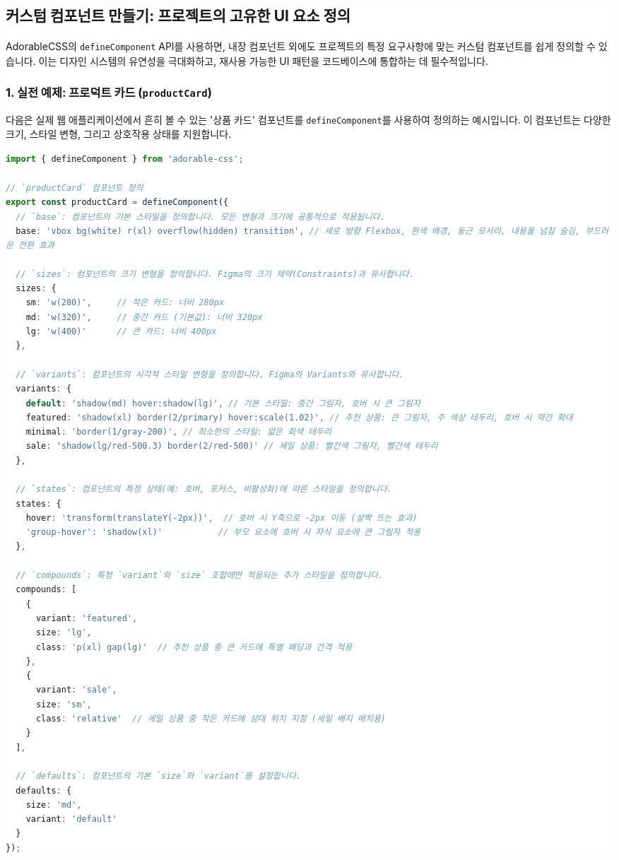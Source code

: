 ## 커스텀 컴포넌트 만들기: 프로젝트의 고유한 UI 요소 정의

AdorableCSS의 `defineComponent` API를 사용하면, 내장 컴포넌트 외에도 프로젝트의 특정 요구사항에 맞는 커스텀 컴포넌트를 쉽게 정의할 수 있습니다. 이는 디자인 시스템의 유연성을 극대화하고, 재사용 가능한 UI 패턴을 코드베이스에 통합하는 데 필수적입니다.

### 1. 실전 예제: 프로덕트 카드 (`productCard`)

다음은 실제 웹 애플리케이션에서 흔히 볼 수 있는 '상품 카드' 컴포넌트를 `defineComponent`를 사용하여 정의하는 예시입니다. 이 컴포넌트는 다양한 크기, 스타일 변형, 그리고 상호작용 상태를 지원합니다.

```typescript
import { defineComponent } from 'adorable-css';

// `productCard` 컴포넌트 정의
export const productCard = defineComponent({
  // `base`: 컴포넌트의 기본 스타일을 정의합니다. 모든 변형과 크기에 공통적으로 적용됩니다.
  base: 'vbox bg(white) r(xl) overflow(hidden) transition', // 세로 방향 Flexbox, 흰색 배경, 둥근 모서리, 내용물 넘침 숨김, 부드러운 전환 효과
  
  // `sizes`: 컴포넌트의 크기 변형을 정의합니다. Figma의 크기 제약(Constraints)과 유사합니다.
  sizes: {
    sm: 'w(280)',     // 작은 카드: 너비 280px
    md: 'w(320)',     // 중간 카드 (기본값): 너비 320px
    lg: 'w(400)'      // 큰 카드: 너비 400px
  },
  
  // `variants`: 컴포넌트의 시각적 스타일 변형을 정의합니다. Figma의 Variants와 유사합니다.
  variants: {
    default: 'shadow(md) hover:shadow(lg)', // 기본 스타일: 중간 그림자, 호버 시 큰 그림자
    featured: 'shadow(xl) border(2/primary) hover:scale(1.02)', // 추천 상품: 큰 그림자, 주 색상 테두리, 호버 시 약간 확대
    minimal: 'border(1/gray-200)', // 최소한의 스타일: 얇은 회색 테두리
    sale: 'shadow(lg/red-500.3) border(2/red-500)' // 세일 상품: 빨간색 그림자, 빨간색 테두리
  },
  
  // `states`: 컴포넌트의 특정 상태(예: 호버, 포커스, 비활성화)에 따른 스타일을 정의합니다.
  states: {
    hover: 'transform(translateY(-2px))',  // 호버 시 Y축으로 -2px 이동 (살짝 뜨는 효과)
    'group-hover': 'shadow(xl)'           // 부모 요소에 호버 시 자식 요소에 큰 그림자 적용
  },
  
  // `compounds`: 특정 `variant`와 `size` 조합에만 적용되는 추가 스타일을 정의합니다.
  compounds: [
    {
      variant: 'featured',
      size: 'lg',
      class: 'p(xl) gap(lg)'  // 추천 상품 중 큰 카드에 특별 패딩과 간격 적용
    },
    {
      variant: 'sale',
      size: 'sm',
      class: 'relative'  // 세일 상품 중 작은 카드에 상대 위치 지정 (세일 배지 배치용)
    }
  ],
  
  // `defaults`: 컴포넌트의 기본 `size`와 `variant`를 설정합니다.
  defaults: {
    size: 'md',
    variant: 'default'
  }
});
```
